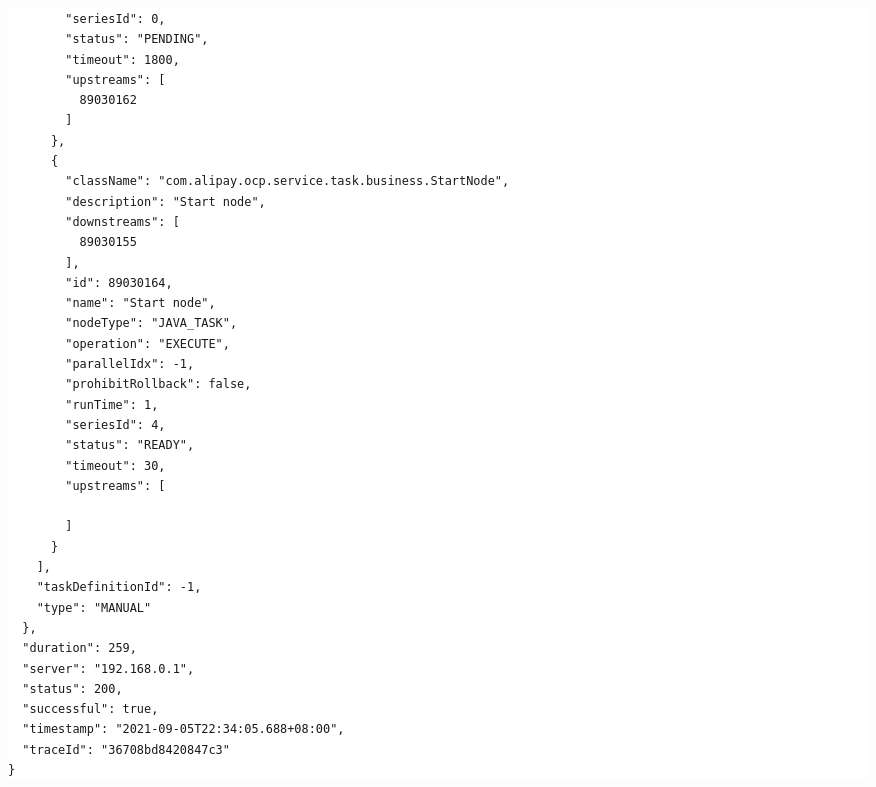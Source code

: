 ```unknow
        "seriesId": 0,
        "status": "PENDING",
        "timeout": 1800,
        "upstreams": [
          89030162
        ]
      },
      {
        "className": "com.alipay.ocp.service.task.business.StartNode",
        "description": "Start node",
        "downstreams": [
          89030155
        ],
        "id": 89030164,
        "name": "Start node",
        "nodeType": "JAVA_TASK",
        "operation": "EXECUTE",
        "parallelIdx": -1,
        "prohibitRollback": false,
        "runTime": 1,
        "seriesId": 4,
        "status": "READY",
        "timeout": 30,
        "upstreams": [
          
        ]
      }
    ],
    "taskDefinitionId": -1,
    "type": "MANUAL"
  },
  "duration": 259,
  "server": "192.168.0.1",
  "status": 200,
  "successful": true,
  "timestamp": "2021-09-05T22:34:05.688+08:00",
  "traceId": "36708bd8420847c3"
}
```


